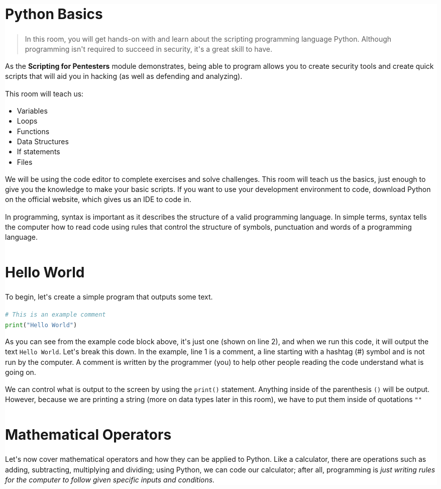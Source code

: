 
# Python Basics

> In this room, you will get hands-on with and learn about the scripting programming language Python.  Although programming isn't required to succeed in security, it's a great skill to have. 

As the **Scripting for Pentesters** module demonstrates, being able to program allows you to create security tools and create quick scripts that will aid you in hacking (as well as defending and analyzing).

This room will teach us:

- Variables
- Loops
- Functions
- Data Structures
- If statements
- Files

We will be using the code editor to complete exercises and solve challenges. This room will teach us the basics, just enough to give you the knowledge to make your basic scripts. If you want to use your development environment to code, download Python on the official website, which gives us an IDE to code in.

In programming, syntax is important as it describes the structure of a valid programming language. In simple terms, syntax tells the computer how to read code using rules that control the structure of symbols, punctuation and words of a programming language. 

# Hello World

To begin, let's create a simple program that outputs some text. 

```Python
# This is an example comment
print("Hello World")
```

As you can see from the example code block above, it's just one (shown on line 2), and when we run this code, it will output the text `Hello World`. Let's break this down. In the example, line 1 is a comment, a line starting with a hashtag (#) symbol and is not run by the computer. A comment is written by the programmer (you) to help other people reading the code understand what is going on.

We can control what is output to the screen by using the `print()` statement. Anything inside of the parenthesis `()` will be output. However, because we are printing a string (more on data types later in this room), we have to put them inside of quotations `""`

# Mathematical Operators

Let's now cover mathematical operators and how they can be applied to Python. Like a calculator, there are operations such as adding, subtracting, multiplying and dividing; using Python, we can code our calculator; after all, programming is *just writing rules for the computer to follow given specific inputs and conditions.*
